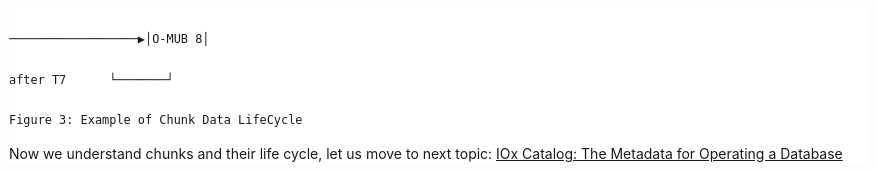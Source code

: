 ```text
                                                                                                                                ──────────────────▶│O-MUB 8│                               
                                                                                                                                     after T7      └───────┘                               
                                                                                                                                                                                           
Figure 3: Example of Chunk Data LifeCycle                                                                                                                                                                                                   
```

Now we understand chunks and their life cycle, let us move to next topic: [IOx Catalog: The Metadata for Operating a Database](catalogs.md)
